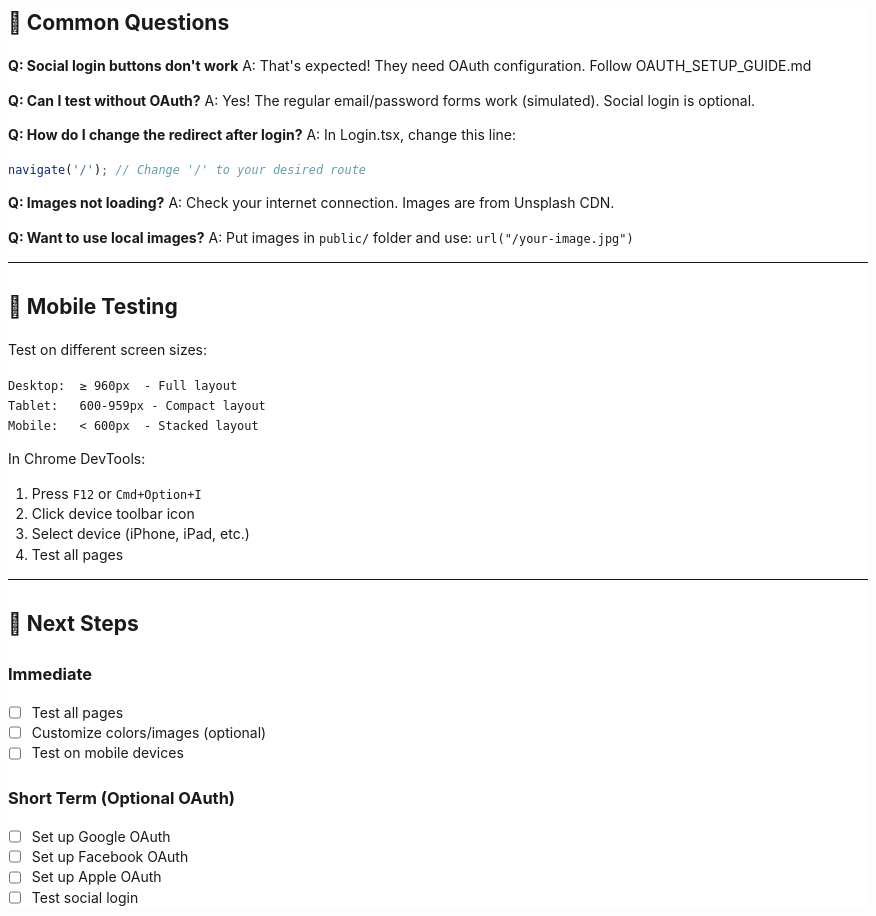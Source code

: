 
## 🐛 Common Questions

**Q: Social login buttons don't work**
A: That's expected! They need OAuth configuration. Follow OAUTH_SETUP_GUIDE.md

**Q: Can I test without OAuth?**
A: Yes! The regular email/password forms work (simulated). Social login is optional.

**Q: How do I change the redirect after login?**
A: In Login.tsx, change this line:
```typescript
navigate('/'); // Change '/' to your desired route
```

**Q: Images not loading?**
A: Check your internet connection. Images are from Unsplash CDN.

**Q: Want to use local images?**
A: Put images in `public/` folder and use: `url("/your-image.jpg")`

---

## 📱 Mobile Testing

Test on different screen sizes:
```
Desktop:  ≥ 960px  - Full layout
Tablet:   600-959px - Compact layout
Mobile:   < 600px  - Stacked layout
```

In Chrome DevTools:
1. Press `F12` or `Cmd+Option+I`
2. Click device toolbar icon
3. Select device (iPhone, iPad, etc.)
4. Test all pages

---

## 🚀 Next Steps

### Immediate
- [ ] Test all pages
- [ ] Customize colors/images (optional)
- [ ] Test on mobile devices

### Short Term (Optional OAuth)
- [ ] Set up Google OAuth
- [ ] Set up Facebook OAuth  
- [ ] Set up Apple OAuth
- [ ] Test social login
